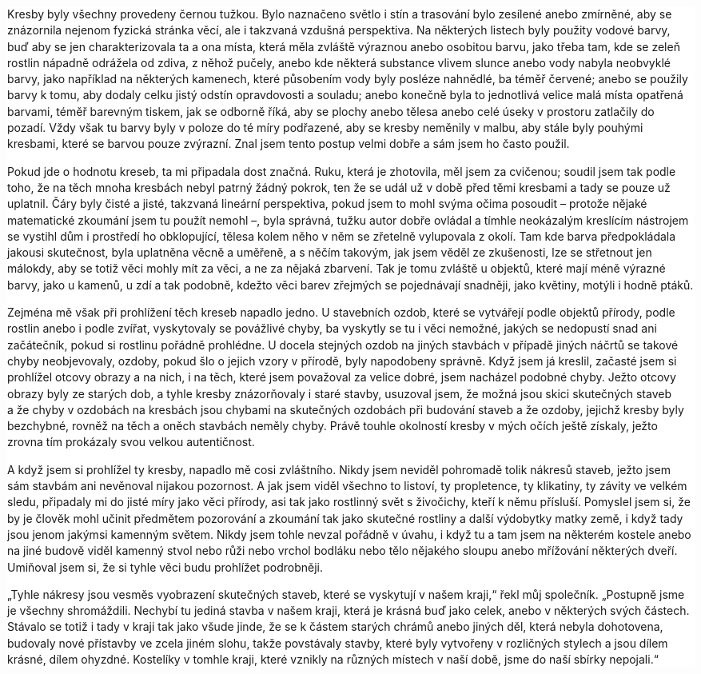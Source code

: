 Kresby byly všechny provedeny černou tužkou. Bylo naznačeno světlo i stín a trasování bylo zesílené anebo zmírněné, aby se znázornila nejenom fyzická stránka věcí, ale i takzvaná vzdušná perspektiva. Na některých listech byly použity vodové barvy, buď aby se jen charakterizovala ta a ona místa, která měla zvláště výraznou anebo osobitou barvu, jako třeba tam, kde se zeleň rostlin nápadně odrážela od zdiva, z něhož pučely, anebo kde některá substance vlivem slunce anebo vody nabyla neobvyklé barvy, jako například na některých kamenech, které působením vody byly posléze nahnědlé, ba téměř červené; anebo se použily barvy k tomu, aby dodaly celku jistý odstín opravdovosti a souladu; anebo konečně byla to jednotlivá velice malá místa opatřená barvami, téměř barevným tiskem, jak se odborně říká, aby se plochy anebo tělesa anebo celé úseky v prostoru zatlačily do pozadí. Vždy však tu barvy byly v poloze do té míry podřazené, aby se kresby neměnily v malbu, aby stále byly pouhými kresbami, které se barvou pouze zvýrazní. Znal jsem tento postup velmi dobře a sám jsem ho často použil.

Pokud jde o hodnotu kreseb, ta mi připadala dost značná. Ruku, která je zhotovila, měl jsem za cvičenou; soudil jsem tak podle toho, že na těch mnoha kresbách nebyl patrný žádný pokrok, ten že se udál už v době před těmi kresbami a tady se pouze už uplatnil. Čáry byly čisté a jisté, takzvaná lineární perspektiva, pokud jsem to mohl svýma očima posoudit – protože nějaké matematické zkoumání jsem tu použít nemohl –, byla správná, tužku autor dobře ovládal a tímhle neokázalým kreslícím nástrojem se vystihl dům i prostředí ho obklopující, tělesa kolem něho v něm se zřetelně vylupovala z okolí. Tam kde barva předpokládala jakousi skutečnost, byla uplatněna věcně a uměřeně, a s něčím takovým, jak jsem věděl ze zkušenosti, lze se střetnout jen málokdy, aby se totiž věci mohly mít za věci, a ne za nějaká zbarvení. Tak je tomu zvláště u objektů, které mají méně výrazné barvy, jako u kamenů, u zdí a tak podobně, kdežto věci barev zřejmých se pojednávají snadněji, jako květiny, motýli i hodně ptáků.

Zejména mě však při prohlížení těch kreseb napadlo jedno. U stavebních ozdob, které se vytvářejí podle objektů přírody, podle rostlin anebo i podle zvířat, vyskytovaly se povážlivé chyby, ba vyskytly se tu i věci nemožné, jakých se nedopustí snad ani začátečník, pokud si rostlinu pořádně prohlédne. U docela stejných ozdob na jiných stavbách v případě jiných náčrtů se takové chyby neobjevovaly, ozdoby, pokud šlo o jejich vzory v přírodě, byly napodobeny správně. Když jsem já kreslil, začasté jsem si prohlížel otcovy obrazy a na nich, i na těch, které jsem považoval za velice dobré, jsem nacházel podobné chyby. Ježto otcovy obrazy byly ze starých dob, a tyhle kresby znázorňovaly i staré stavby, usuzoval jsem, že možná jsou skici skutečných staveb a že chyby v ozdobách na kresbách jsou chybami na skutečných ozdobách při budování staveb a že ozdoby, jejichž kresby byly bezchybné, rovněž na těch a oněch stavbách neměly chyby. Právě touhle okolností kresby v mých očích ještě získaly, ježto zrovna tím prokázaly svou velkou autentičnost.

A když jsem si prohlížel ty kresby, napadlo mě cosi zvláštního. Nikdy jsem neviděl pohromadě tolik nákresů staveb, ježto jsem sám stavbám ani nevěnoval nijakou pozornost. A jak jsem viděl všechno to listoví, ty propletence, ty klikatiny, ty závity ve velkém sledu, připadaly mi do jisté míry jako věci přírody, asi tak jako rostlinný svět s živočichy, kteří k němu přísluší. Pomyslel jsem si, že by je člověk mohl učinit předmětem pozorování a zkoumání tak jako skutečné rostliny a další výdobytky matky země, i když tady jsou jenom jakýmsi kamenným světem. Nikdy jsem tohle nevzal pořádně v úvahu, i když tu a tam jsem na některém kostele anebo na jiné budově viděl kamenný stvol nebo růži nebo vrchol bodláku nebo tělo nějakého sloupu anebo mřížování některých dveří. Umiňoval jsem si, že si tyhle věci budu prohlížet podrobněji.

„Tyhle nákresy jsou vesměs vyobrazení skutečných staveb, které se vyskytují v našem kraji,“ řekl můj společník. „Postupně jsme je všechny shromáždili. Nechybí tu jediná stavba v našem kraji, která je krásná buď jako celek, anebo v některých svých částech. Stávalo se totiž i tady v kraji tak jako všude jinde, že se k částem starých chrámů anebo jiných děl, která nebyla dohotovena, budovaly nové přístavby ve zcela jiném slohu, takže povstávaly stavby, které byly vytvořeny v rozličných stylech a jsou dílem krásné, dílem ohyzdné. Kostelíky v tomhle kraji, které vznikly na různých místech v naší době, jsme do naší sbírky nepojali.“
